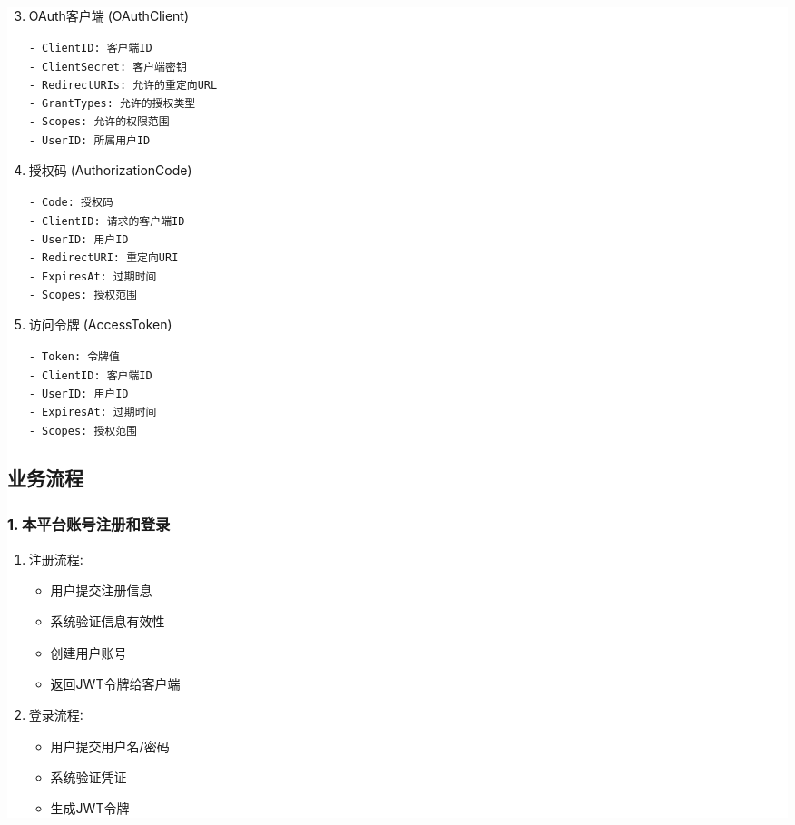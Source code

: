 3. OAuth客户端 (OAuthClient)

   ```text
   - ClientID: 客户端ID
   - ClientSecret: 客户端密钥
   - RedirectURIs: 允许的重定向URL
   - GrantTypes: 允许的授权类型
   - Scopes: 允许的权限范围
   - UserID: 所属用户ID
   ```

4. 授权码 (AuthorizationCode)

   ```text
   - Code: 授权码
   - ClientID: 请求的客户端ID
   - UserID: 用户ID
   - RedirectURI: 重定向URI
   - ExpiresAt: 过期时间
   - Scopes: 授权范围
   ```

5. 访问令牌 (AccessToken)

   ```text
   - Token: 令牌值
   - ClientID: 客户端ID
   - UserID: 用户ID
   - ExpiresAt: 过期时间
   - Scopes: 授权范围
   ```

   

## 业务流程

### 1. 本平台账号注册和登录

1. 注册流程:

   - 用户提交注册信息


   - 系统验证信息有效性


   - 创建用户账号


   - 返回JWT令牌给客户端

2. 登录流程:

   - 用户提交用户名/密码


   - 系统验证凭证


   - 生成JWT令牌
